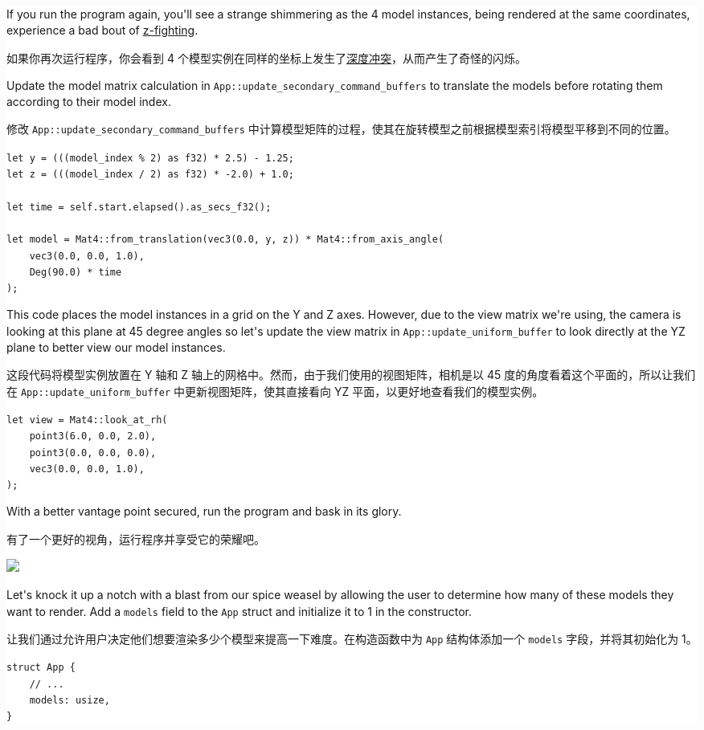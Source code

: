 If you run the program again, you'll see a strange shimmering as the 4 model instances, being rendered at the same coordinates, experience a bad bout of [z-fighting](https://en.wikipedia.org/wiki/Z-fighting).

如果你再次运行程序，你会看到 4 个模型实例在同样的坐标上发生了[深度冲突](https://en.wikipedia.org/wiki/Z-fighting)，从而产生了奇怪的闪烁。

Update the model matrix calculation in `App::update_secondary_command_buffers` to translate the models before rotating them according to their model index.

修改 `App::update_secondary_command_buffers` 中计算模型矩阵的过程，使其在旋转模型之前根据模型索引将模型平移到不同的位置。

```rust,noplaypen
let y = (((model_index % 2) as f32) * 2.5) - 1.25;
let z = (((model_index / 2) as f32) * -2.0) + 1.0;

let time = self.start.elapsed().as_secs_f32();

let model = Mat4::from_translation(vec3(0.0, y, z)) * Mat4::from_axis_angle(
    vec3(0.0, 0.0, 1.0),
    Deg(90.0) * time
);
```

This code places the model instances in a grid on the Y and Z axes. However, due to the view matrix we're using, the camera is looking at this plane at 45 degree angles so let's update the view matrix in `App::update_uniform_buffer` to look directly at the YZ plane to better view our model instances.

这段代码将模型实例放置在 Y 轴和 Z 轴上的网格中。然而，由于我们使用的视图矩阵，相机是以 45 度的角度看着这个平面的，所以让我们在 `App::update_uniform_buffer` 中更新视图矩阵，使其直接看向 YZ 平面，以更好地查看我们的模型实例。

```rust,noplaypen
let view = Mat4::look_at_rh(
    point3(6.0, 0.0, 2.0),
    point3(0.0, 0.0, 0.0),
    vec3(0.0, 0.0, 1.0),
);
```

With a better vantage point secured, run the program and bask in its glory.

有了一个更好的视角，运行程序并享受它的荣耀吧。

![](../images/4_models.png)

Let's knock it up a notch with a blast from our spice weasel by allowing the user to determine how many of these models they want to render. Add a `models` field to the `App` struct and initialize it to 1 in the constructor.

让我们通过允许用户决定他们想要渲染多少个模型来提高一下难度。在构造函数中为 `App` 结构体添加一个 `models` 字段，并将其初始化为 1。

```rust,noplaypen
struct App {
    // ...
    models: usize,
}
```
